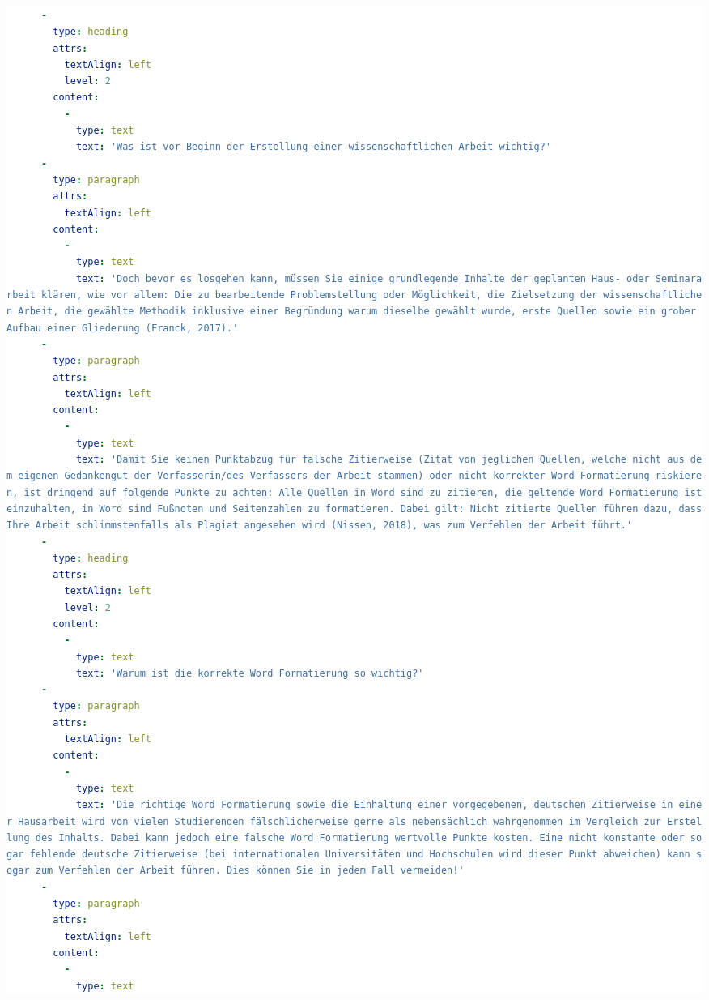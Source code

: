 ```yaml
      -
        type: heading
        attrs:
          textAlign: left
          level: 2
        content:
          -
            type: text
            text: 'Was ist vor Beginn der Erstellung einer wissenschaftlichen Arbeit wichtig?'
      -
        type: paragraph
        attrs:
          textAlign: left
        content:
          -
            type: text
            text: 'Doch bevor es losgehen kann, müssen Sie einige grundlegende Inhalte der geplanten Haus- oder Seminararbeit klären, wie vor allem: Die zu bearbeitende Problemstellung oder Möglichkeit, die Zielsetzung der wissenschaftlichen Arbeit, die gewählte Methodik inklusive einer Begründung warum dieselbe gewählt wurde, erste Quellen sowie ein grober Aufbau einer Gliederung (Franck, 2017).'
      -
        type: paragraph
        attrs:
          textAlign: left
        content:
          -
            type: text
            text: 'Damit Sie keinen Punktabzug für falsche Zitierweise (Zitat von jeglichen Quellen, welche nicht aus dem eigenen Gedankengut der Verfasserin/des Verfassers der Arbeit stammen) oder nicht korrekter Word Formatierung riskieren, ist dringend auf folgende Punkte zu achten: Alle Quellen in Word sind zu zitieren, die geltende Word Formatierung ist einzuhalten, in Word sind Fußnoten und Seitenzahlen zu formatieren. Dabei gilt: Nicht zitierte Quellen führen dazu, dass Ihre Arbeit schlimmstenfalls als Plagiat angesehen wird (Nissen, 2018), was zum Verfehlen der Arbeit führt.'
      -
        type: heading
        attrs:
          textAlign: left
          level: 2
        content:
          -
            type: text
            text: 'Warum ist die korrekte Word Formatierung so wichtig?'
      -
        type: paragraph
        attrs:
          textAlign: left
        content:
          -
            type: text
            text: 'Die richtige Word Formatierung sowie die Einhaltung einer vorgegebenen, deutschen Zitierweise in einer Hausarbeit wird von vielen Studierenden fälschlicherweise gerne als nebensächlich wahrgenommen im Vergleich zur Erstellung des Inhalts. Dabei kann jedoch eine falsche Word Formatierung wertvolle Punkte kosten. Eine nicht konstante oder sogar fehlende deutsche Zitierweise (bei internationalen Universitäten und Hochschulen wird dieser Punkt abweichen) kann sogar zum Verfehlen der Arbeit führen. Dies können Sie in jedem Fall vermeiden!'
      -
        type: paragraph
        attrs:
          textAlign: left
        content:
          -
            type: text
```
